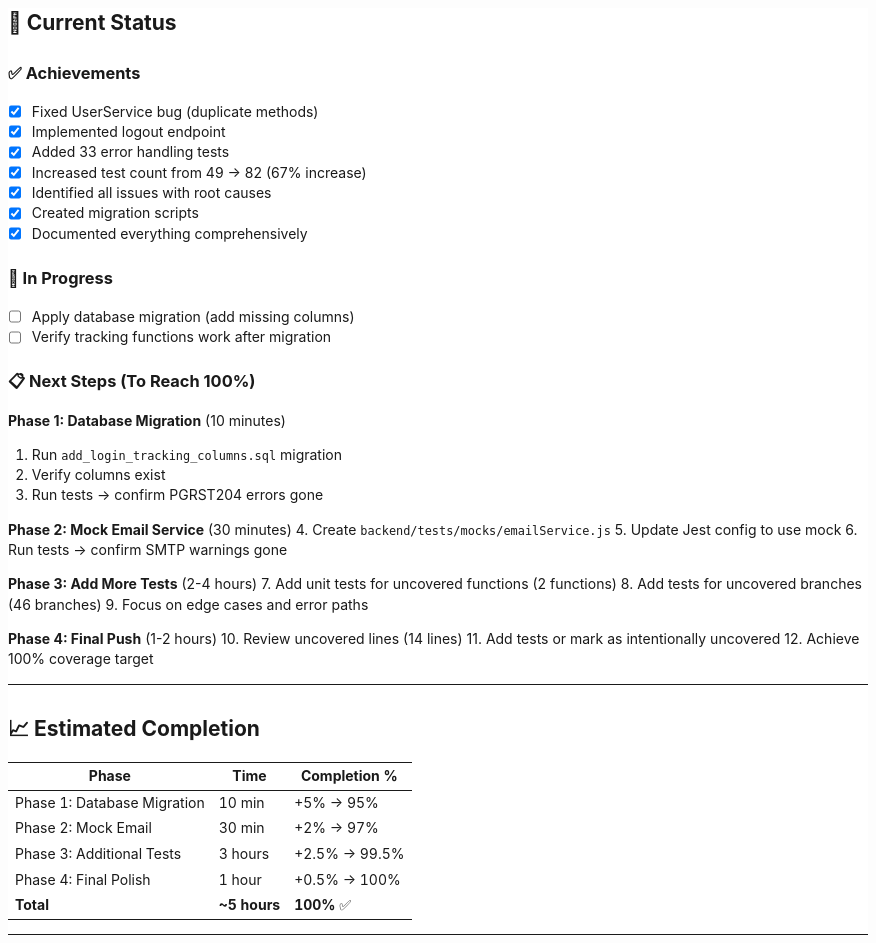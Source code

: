 
## 🎯 Current Status

### ✅ Achievements
- [x] Fixed UserService bug (duplicate methods)
- [x] Implemented logout endpoint
- [x] Added 33 error handling tests
- [x] Increased test count from 49 → 82 (67% increase)
- [x] Identified all issues with root causes
- [x] Created migration scripts
- [x] Documented everything comprehensively

### 🔄 In Progress
- [ ] Apply database migration (add missing columns)
- [ ] Verify tracking functions work after migration

### 📋 Next Steps (To Reach 100%)

**Phase 1: Database Migration** (10 minutes)
1. Run `add_login_tracking_columns.sql` migration
2. Verify columns exist
3. Run tests → confirm PGRST204 errors gone

**Phase 2: Mock Email Service** (30 minutes)
4. Create `backend/tests/mocks/emailService.js`
5. Update Jest config to use mock
6. Run tests → confirm SMTP warnings gone

**Phase 3: Add More Tests** (2-4 hours)
7. Add unit tests for uncovered functions (2 functions)
8. Add tests for uncovered branches (46 branches)
9. Focus on edge cases and error paths

**Phase 4: Final Push** (1-2 hours)
10. Review uncovered lines (14 lines)
11. Add tests or mark as intentionally uncovered
12. Achieve 100% coverage target

---

## 📈 Estimated Completion

| Phase | Time | Completion % |
|-------|------|--------------|
| Phase 1: Database Migration | 10 min | +5% → 95% |
| Phase 2: Mock Email | 30 min | +2% → 97% |
| Phase 3: Additional Tests | 3 hours | +2.5% → 99.5% |
| Phase 4: Final Polish | 1 hour | +0.5% → 100% |
| **Total** | **~5 hours** | **100%** ✅ |

---